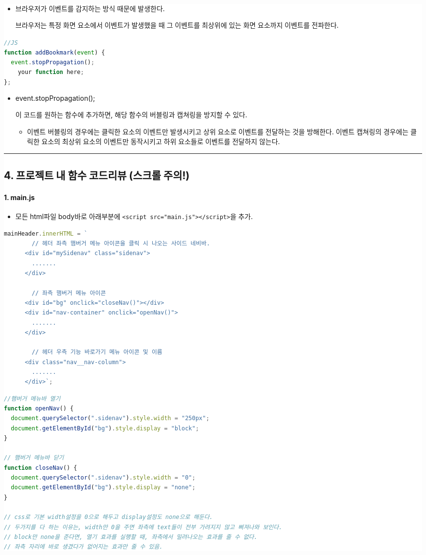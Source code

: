   - 브라우저가 이벤트를 감지하는 방식 때문에 발생한다.

    브라우저는 특정 화면 요소에서 이벤트가 발생했을 때 그 이벤트를 최상위에 있는 화면 요소까지 이벤트를 전파한다.

```js
//JS
function addBookmark(event) {
  event.stopPropagation();
    your function here;
};
```

- event.stopPropagation(); 
  
  이 코드를 원하는 함수에 추가하면, 해당 함수의 버블링과 캡쳐링을 방지할 수 있다.
  
  - 이벤트 버블링의 경우에는 클릭한 요소의 이벤트만 발생시키고 상위 요소로 이벤트를 전달하는 것을 방해한다. 이벤트 캡쳐링의 경우에는 클릭한 요소의 최상위 요소의 이벤트만 동작시키고 하위 요소들로 이벤트를 전달하지 않는다.



---





## 4. 프로젝트 내 함수 코드리뷰 (스크롤 주의!)



#### 1. main.js

- 모든 html파일 body바로 아래부분에 `<script src="main.js"></script>`을 추가.

```js
mainHeader.innerHTML = `
      	// 헤더 좌측 햄버거 메뉴 아이콘을 클릭 시 나오는 사이드 네비바.
      <div id="mySidenav" class="sidenav">
		.......
	  </div>

		// 좌측 햄버거 메뉴 아이콘
      <div id="bg" onclick="closeNav()"></div>
      <div id="nav-container" onclick="openNav()">
      	.......
      </div>

		// 헤더 우측 기능 바로가기 메뉴 아이콘 및 이름
      <div class="nav__nav-column">
      	.......
   	  </div>`;
```

```js
//햄버거 메뉴바 열기 
function openNav() {
  document.querySelector(".sidenav").style.width = "250px";
  document.getElementById("bg").style.display = "block";
}

// 햄버거 메뉴바 닫기
function closeNav() {
  document.querySelector(".sidenav").style.width = "0";
  document.getElementById("bg").style.display = "none";
}

// css로 기본 width설정을 0으로 해두고 display설정도 none으로 해둔다.
// 두가지를 다 하는 이유는, width만 0을 주면 좌측에 text들이 전부 가려지지 않고 삐져나와 보인다.
// block만 none을 준다면, 열기 효과를 실행할 때, 좌측에서 밀려나오는 효과를 줄 수 없다.
// 좌측 자리에 바로 생겼다가 없어지는 효과만 줄 수 있음.
```